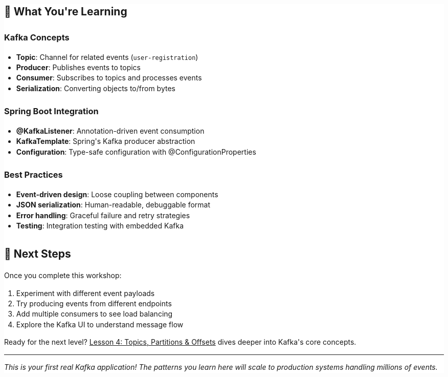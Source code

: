 ## 🎯 What You're Learning

### Kafka Concepts
- **Topic**: Channel for related events (`user-registration`)
- **Producer**: Publishes events to topics
- **Consumer**: Subscribes to topics and processes events
- **Serialization**: Converting objects to/from bytes

### Spring Boot Integration
- **@KafkaListener**: Annotation-driven event consumption
- **KafkaTemplate**: Spring's Kafka producer abstraction
- **Configuration**: Type-safe configuration with @ConfigurationProperties

### Best Practices
- **Event-driven design**: Loose coupling between components
- **JSON serialization**: Human-readable, debuggable format
- **Error handling**: Graceful failure and retry strategies
- **Testing**: Integration testing with embedded Kafka

## 🚀 Next Steps

Once you complete this workshop:
1. Experiment with different event payloads
2. Try producing events from different endpoints
3. Add multiple consumers to see load balancing
4. Explore the Kafka UI to understand message flow

Ready for the next level? [Lesson 4: Topics, Partitions & Offsets](../lesson_4/topic.md) dives deeper into Kafka's core concepts.

---

*This is your first real Kafka application! The patterns you learn here will scale to production systems handling millions of events.*